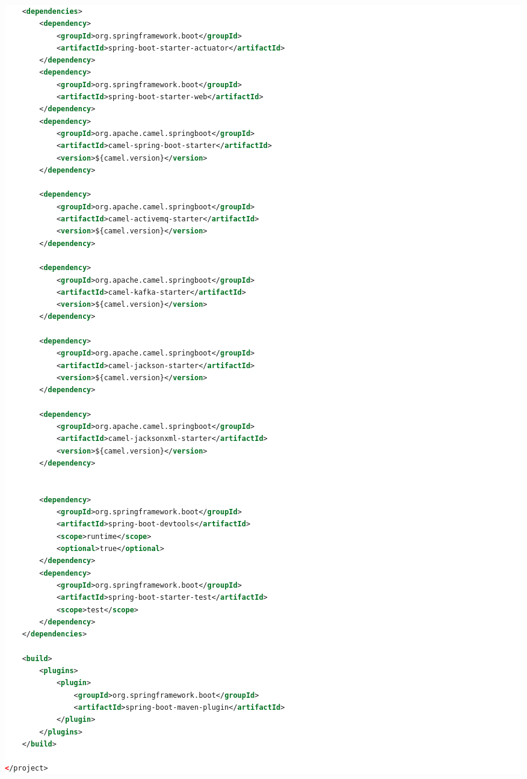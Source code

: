 ```xml
	<dependencies>
		<dependency>
			<groupId>org.springframework.boot</groupId>
			<artifactId>spring-boot-starter-actuator</artifactId>
		</dependency>
		<dependency>
			<groupId>org.springframework.boot</groupId>
			<artifactId>spring-boot-starter-web</artifactId>
		</dependency>
		<dependency>
			<groupId>org.apache.camel.springboot</groupId>
			<artifactId>camel-spring-boot-starter</artifactId>
			<version>${camel.version}</version>
		</dependency>

		<dependency>
			<groupId>org.apache.camel.springboot</groupId>
			<artifactId>camel-activemq-starter</artifactId>
			<version>${camel.version}</version>
		</dependency>

		<dependency>
			<groupId>org.apache.camel.springboot</groupId>
			<artifactId>camel-kafka-starter</artifactId>
			<version>${camel.version}</version>
		</dependency>

		<dependency>
			<groupId>org.apache.camel.springboot</groupId>
			<artifactId>camel-jackson-starter</artifactId>
			<version>${camel.version}</version>
		</dependency>

		<dependency>
			<groupId>org.apache.camel.springboot</groupId>
			<artifactId>camel-jacksonxml-starter</artifactId>
			<version>${camel.version}</version>
		</dependency>


		<dependency>
			<groupId>org.springframework.boot</groupId>
			<artifactId>spring-boot-devtools</artifactId>
			<scope>runtime</scope>
			<optional>true</optional>
		</dependency>
		<dependency>
			<groupId>org.springframework.boot</groupId>
			<artifactId>spring-boot-starter-test</artifactId>
			<scope>test</scope>
		</dependency>
	</dependencies>

	<build>
		<plugins>
			<plugin>
				<groupId>org.springframework.boot</groupId>
				<artifactId>spring-boot-maven-plugin</artifactId>
			</plugin>
		</plugins>
	</build>

</project>
```